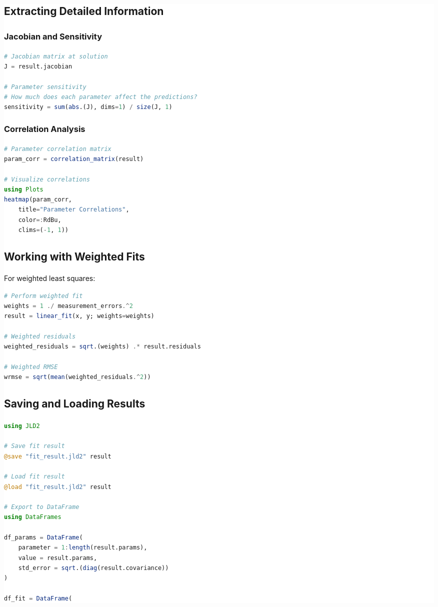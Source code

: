 ## Extracting Detailed Information

### Jacobian and Sensitivity

```julia
# Jacobian matrix at solution
J = result.jacobian

# Parameter sensitivity
# How much does each parameter affect the predictions?
sensitivity = sum(abs.(J), dims=1) / size(J, 1)
```

### Correlation Analysis

```julia
# Parameter correlation matrix
param_corr = correlation_matrix(result)

# Visualize correlations
using Plots
heatmap(param_corr, 
    title="Parameter Correlations",
    color=:RdBu,
    clims=(-1, 1))
```

## Working with Weighted Fits

For weighted least squares:

```julia
# Perform weighted fit
weights = 1 ./ measurement_errors.^2
result = linear_fit(x, y; weights=weights)

# Weighted residuals
weighted_residuals = sqrt.(weights) .* result.residuals

# Weighted RMSE
wrmse = sqrt(mean(weighted_residuals.^2))
```

## Saving and Loading Results

```julia
using JLD2

# Save fit result
@save "fit_result.jld2" result

# Load fit result
@load "fit_result.jld2" result

# Export to DataFrame
using DataFrames

df_params = DataFrame(
    parameter = 1:length(result.params),
    value = result.params,
    std_error = sqrt.(diag(result.covariance))
)

df_fit = DataFrame(
```